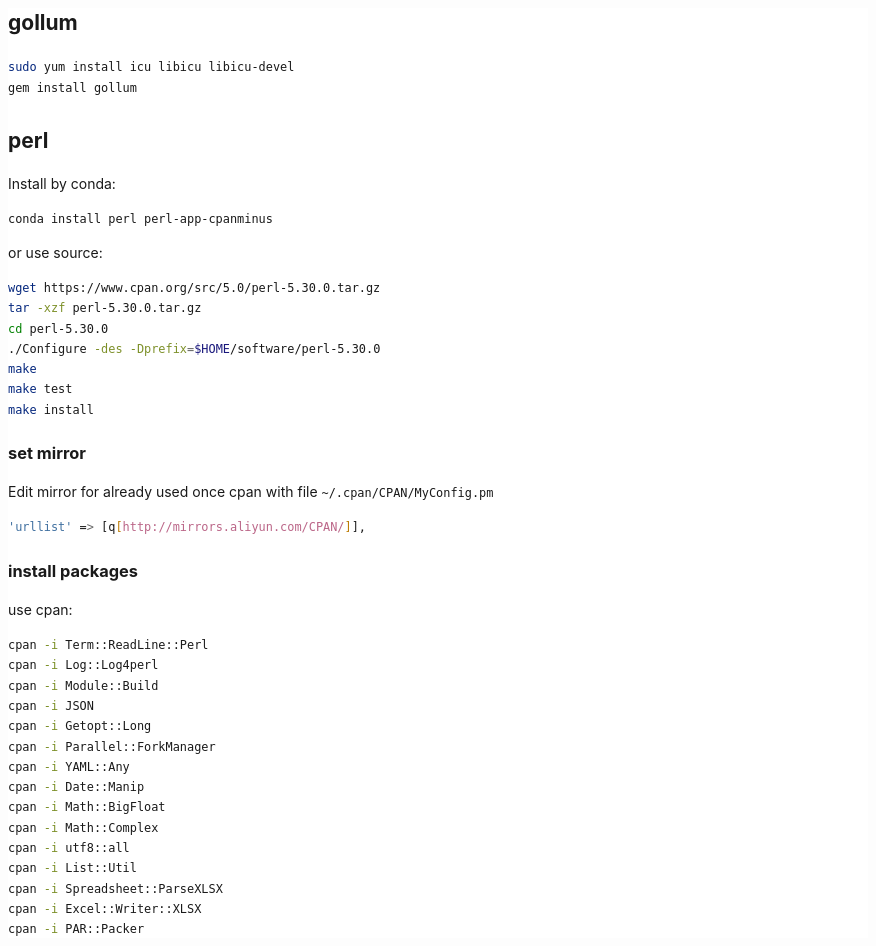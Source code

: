 ## gollum

```bash
sudo yum install icu libicu libicu-devel
gem install gollum
```

## perl

Install by conda:

```bash
conda install perl perl-app-cpanminus
```

or use source:

```bash
wget https://www.cpan.org/src/5.0/perl-5.30.0.tar.gz
tar -xzf perl-5.30.0.tar.gz
cd perl-5.30.0
./Configure -des -Dprefix=$HOME/software/perl-5.30.0
make
make test
make install
```

### set mirror

Edit mirror for already used once cpan with file `~/.cpan/CPAN/MyConfig.pm`

```bash
'urllist' => [q[http://mirrors.aliyun.com/CPAN/]],
```

### install packages

use cpan:

```bash
cpan -i Term::ReadLine::Perl
cpan -i Log::Log4perl
cpan -i Module::Build
cpan -i JSON
cpan -i Getopt::Long
cpan -i Parallel::ForkManager
cpan -i YAML::Any
cpan -i Date::Manip
cpan -i Math::BigFloat
cpan -i Math::Complex
cpan -i utf8::all
cpan -i List::Util
cpan -i Spreadsheet::ParseXLSX
cpan -i Excel::Writer::XLSX
cpan -i PAR::Packer
```
